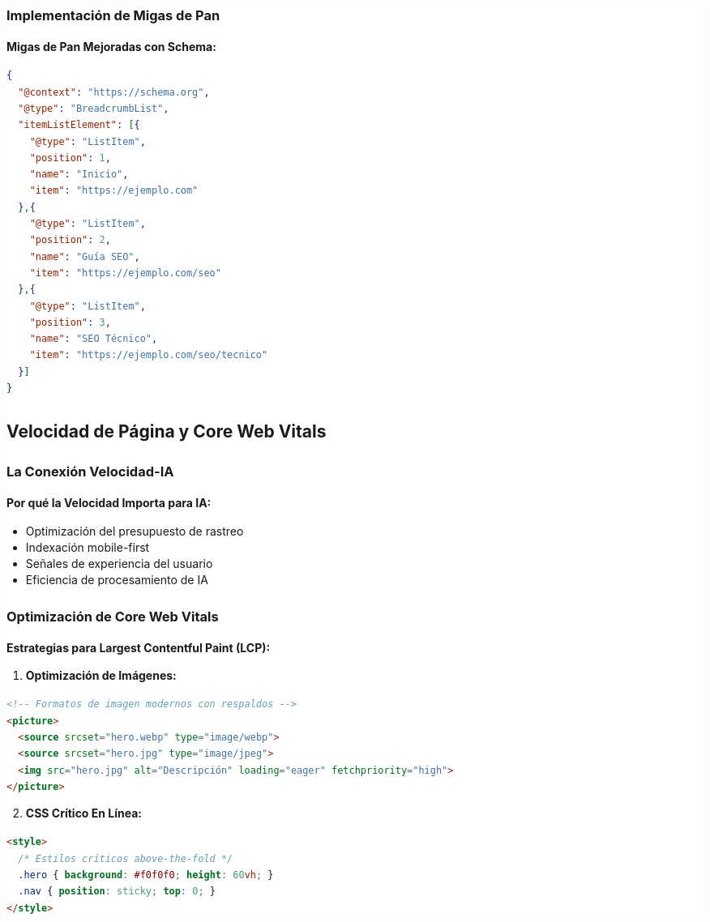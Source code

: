 ### Implementación de Migas de Pan

**Migas de Pan Mejoradas con Schema:**
```json
{
  "@context": "https://schema.org",
  "@type": "BreadcrumbList",
  "itemListElement": [{
    "@type": "ListItem",
    "position": 1,
    "name": "Inicio",
    "item": "https://ejemplo.com"
  },{
    "@type": "ListItem",
    "position": 2,
    "name": "Guía SEO",
    "item": "https://ejemplo.com/seo"
  },{
    "@type": "ListItem",
    "position": 3,
    "name": "SEO Técnico",
    "item": "https://ejemplo.com/seo/tecnico"
  }]
}
```

## Velocidad de Página y Core Web Vitals

### La Conexión Velocidad-IA

**Por qué la Velocidad Importa para IA:**
- Optimización del presupuesto de rastreo
- Indexación mobile-first
- Señales de experiencia del usuario
- Eficiencia de procesamiento de IA

### Optimización de Core Web Vitals

**Estrategias para Largest Contentful Paint (LCP):**

1. **Optimización de Imágenes:**
```html
<!-- Formatos de imagen modernos con respaldos -->
<picture>
  <source srcset="hero.webp" type="image/webp">
  <source srcset="hero.jpg" type="image/jpeg">
  <img src="hero.jpg" alt="Descripción" loading="eager" fetchpriority="high">
</picture>
```

2. **CSS Crítico En Línea:**
```html
<style>
  /* Estilos críticos above-the-fold */
  .hero { background: #f0f0f0; height: 60vh; }
  .nav { position: sticky; top: 0; }
</style>
```
